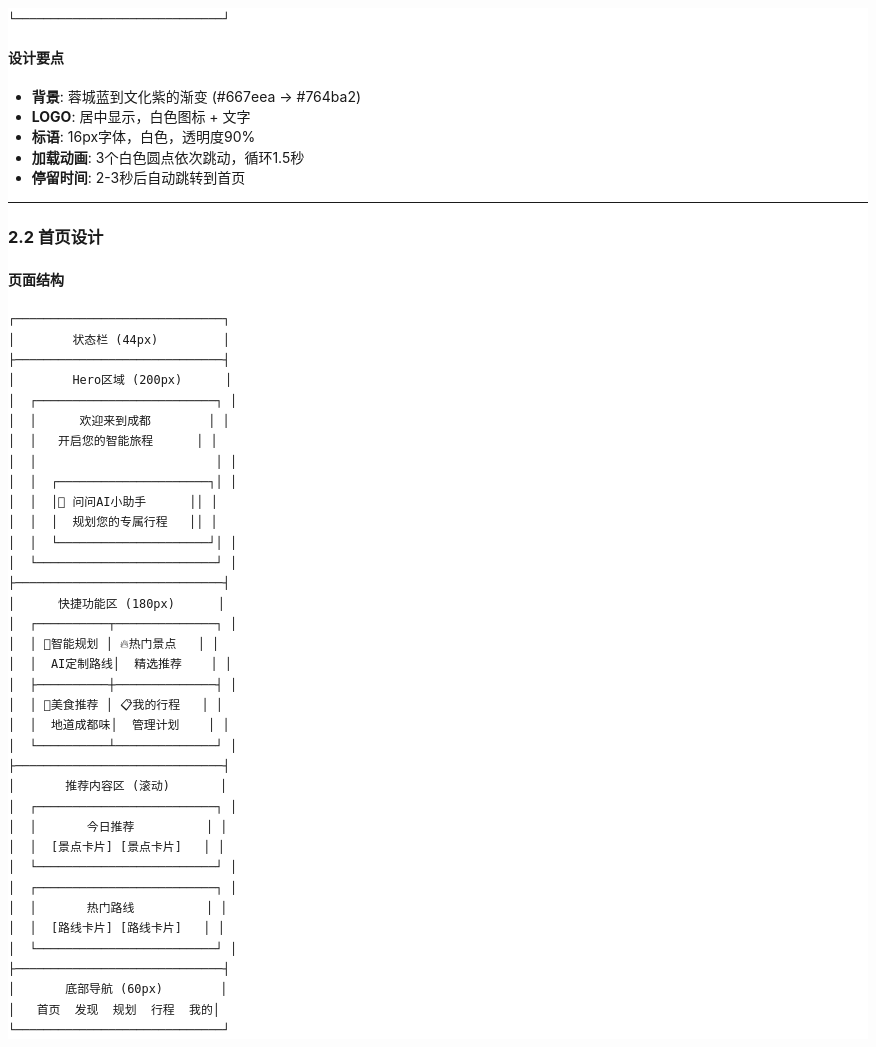```
└─────────────────────────────┘
```

#### 设计要点
- **背景**: 蓉城蓝到文化紫的渐变 (#667eea → #764ba2)
- **LOGO**: 居中显示，白色图标 + 文字
- **标语**: 16px字体，白色，透明度90%
- **加载动画**: 3个白色圆点依次跳动，循环1.5秒
- **停留时间**: 2-3秒后自动跳转到首页

---

### 2.2 首页设计

#### 页面结构
```
┌─────────────────────────────┐
│        状态栏 (44px)         │
├─────────────────────────────┤
│        Hero区域 (200px)      │
│  ┌─────────────────────────┐ │
│  │      欢迎来到成都        │ │
│  │   开启您的智能旅程      │ │
│  │                         │ │
│  │  ┌─────────────────────┐│ │
│  │  │🤖 问问AI小助手      ││ │
│  │  │  规划您的专属行程   ││ │
│  │  └─────────────────────┘│ │
│  └─────────────────────────┘ │
├─────────────────────────────┤
│      快捷功能区 (180px)      │
│  ┌──────────┬──────────────┐ │
│  │ 🎯智能规划 │ 🔥热门景点   │ │
│  │  AI定制路线│  精选推荐    │ │
│  ├──────────┼──────────────┤ │
│  │ 🍜美食推荐 │ 📋我的行程   │ │
│  │  地道成都味│  管理计划    │ │
│  └──────────┴──────────────┘ │
├─────────────────────────────┤
│       推荐内容区 (滚动)       │
│  ┌─────────────────────────┐ │
│  │       今日推荐          │ │
│  │  [景点卡片] [景点卡片]   │ │
│  └─────────────────────────┘ │
│  ┌─────────────────────────┐ │
│  │       热门路线          │ │
│  │  [路线卡片] [路线卡片]   │ │
│  └─────────────────────────┘ │
├─────────────────────────────┤
│       底部导航 (60px)        │
│   首页  发现  规划  行程  我的│
└─────────────────────────────┘
```
